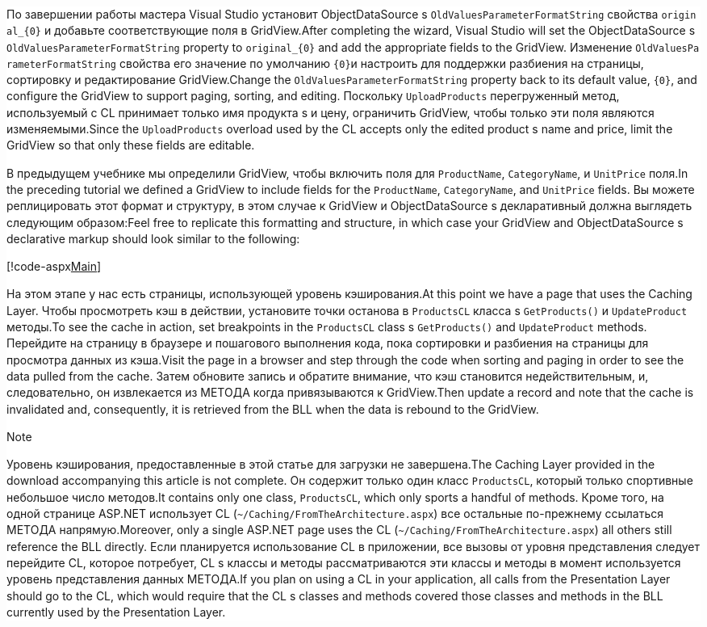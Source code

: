 
<span data-ttu-id="a7f3e-229">По завершении работы мастера Visual Studio установит ObjectDataSource s `OldValuesParameterFormatString` свойства `original_{0}` и добавьте соответствующие поля в GridView.</span><span class="sxs-lookup"><span data-stu-id="a7f3e-229">After completing the wizard, Visual Studio will set the ObjectDataSource s `OldValuesParameterFormatString` property to `original_{0}` and add the appropriate fields to the GridView.</span></span> <span data-ttu-id="a7f3e-230">Изменение `OldValuesParameterFormatString` свойства его значение по умолчанию `{0}`и настроить для поддержки разбиения на страницы, сортировку и редактирование GridView.</span><span class="sxs-lookup"><span data-stu-id="a7f3e-230">Change the `OldValuesParameterFormatString` property back to its default value, `{0}`, and configure the GridView to support paging, sorting, and editing.</span></span> <span data-ttu-id="a7f3e-231">Поскольку `UploadProducts` перегруженный метод, используемый с CL принимает только имя продукта s и цену, ограничить GridView, чтобы только эти поля являются изменяемыми.</span><span class="sxs-lookup"><span data-stu-id="a7f3e-231">Since the `UploadProducts` overload used by the CL accepts only the edited product s name and price, limit the GridView so that only these fields are editable.</span></span>

<span data-ttu-id="a7f3e-232">В предыдущем учебнике мы определили GridView, чтобы включить поля для `ProductName`, `CategoryName`, и `UnitPrice` поля.</span><span class="sxs-lookup"><span data-stu-id="a7f3e-232">In the preceding tutorial we defined a GridView to include fields for the `ProductName`, `CategoryName`, and `UnitPrice` fields.</span></span> <span data-ttu-id="a7f3e-233">Вы можете реплицировать этот формат и структуру, в этом случае к GridView и ObjectDataSource s декларативный должна выглядеть следующим образом:</span><span class="sxs-lookup"><span data-stu-id="a7f3e-233">Feel free to replicate this formatting and structure, in which case your GridView and ObjectDataSource s declarative markup should look similar to the following:</span></span>


[!code-aspx[Main](caching-data-in-the-architecture-cs/samples/sample11.aspx)]

<span data-ttu-id="a7f3e-234">На этом этапе у нас есть страницы, использующей уровень кэширования.</span><span class="sxs-lookup"><span data-stu-id="a7f3e-234">At this point we have a page that uses the Caching Layer.</span></span> <span data-ttu-id="a7f3e-235">Чтобы просмотреть кэш в действии, установите точки останова в `ProductsCL` класса s `GetProducts()` и `UpdateProduct` методы.</span><span class="sxs-lookup"><span data-stu-id="a7f3e-235">To see the cache in action, set breakpoints in the `ProductsCL` class s `GetProducts()` and `UpdateProduct` methods.</span></span> <span data-ttu-id="a7f3e-236">Перейдите на страницу в браузере и пошагового выполнения кода, пока сортировки и разбиения на страницы для просмотра данных из кэша.</span><span class="sxs-lookup"><span data-stu-id="a7f3e-236">Visit the page in a browser and step through the code when sorting and paging in order to see the data pulled from the cache.</span></span> <span data-ttu-id="a7f3e-237">Затем обновите запись и обратите внимание, что кэш становится недействительным, и, следовательно, он извлекается из МЕТОДА когда привязываются к GridView.</span><span class="sxs-lookup"><span data-stu-id="a7f3e-237">Then update a record and note that the cache is invalidated and, consequently, it is retrieved from the BLL when the data is rebound to the GridView.</span></span>

> [!NOTE]
> <span data-ttu-id="a7f3e-238">Уровень кэширования, предоставленные в этой статье для загрузки не завершена.</span><span class="sxs-lookup"><span data-stu-id="a7f3e-238">The Caching Layer provided in the download accompanying this article is not complete.</span></span> <span data-ttu-id="a7f3e-239">Он содержит только один класс `ProductsCL`, который только спортивные небольшое число методов.</span><span class="sxs-lookup"><span data-stu-id="a7f3e-239">It contains only one class, `ProductsCL`, which only sports a handful of methods.</span></span> <span data-ttu-id="a7f3e-240">Кроме того, на одной странице ASP.NET использует CL (`~/Caching/FromTheArchitecture.aspx`) все остальные по-прежнему ссылаться МЕТОДА напрямую.</span><span class="sxs-lookup"><span data-stu-id="a7f3e-240">Moreover, only a single ASP.NET page uses the CL (`~/Caching/FromTheArchitecture.aspx`) all others still reference the BLL directly.</span></span> <span data-ttu-id="a7f3e-241">Если планируется использование CL в приложении, все вызовы от уровня представления следует перейдите CL, которое потребует, CL s классы и методы рассматриваются эти классы и методы в момент используется уровень представления данных МЕТОДА.</span><span class="sxs-lookup"><span data-stu-id="a7f3e-241">If you plan on using a CL in your application, all calls from the Presentation Layer should go to the CL, which would require that the CL s classes and methods covered those classes and methods in the BLL currently used by the Presentation Layer.</span></span>
